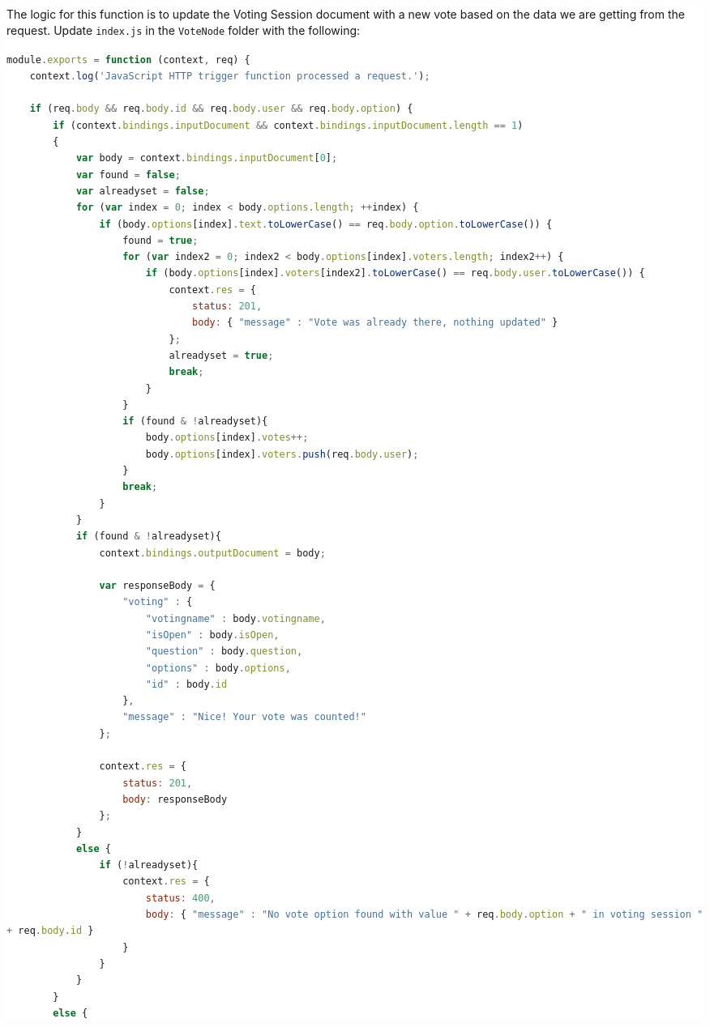 
The logic for this function is to update the Voting Session document with a new vote based on the data we are getting from the request. Update `index.js` in the `VoteNode` folder with the following:

```javascript
module.exports = function (context, req) {
    context.log('JavaScript HTTP trigger function processed a request.');

    if (req.body && req.body.id && req.body.user && req.body.option) {
        if (context.bindings.inputDocument && context.bindings.inputDocument.length == 1)
        {
            var body = context.bindings.inputDocument[0];
            var found = false;
            var alreadyset = false;
            for (var index = 0; index < body.options.length; ++index) {
                if (body.options[index].text.toLowerCase() == req.body.option.toLowerCase()) {
                    found = true;
                    for (var index2 = 0; index2 < body.options[index].voters.length; index2++) {
                        if (body.options[index].voters[index2].toLowerCase() == req.body.user.toLowerCase()) {
                            context.res = {
                                status: 201,
                                body: { "message" : "Vote was already there, nothing updated" }
                            };
                            alreadyset = true;
                            break;
                        }
                    }
                    if (found & !alreadyset){
                        body.options[index].votes++;
                        body.options[index].voters.push(req.body.user);
                    }
                    break;
                }
            }
            if (found & !alreadyset){
                context.bindings.outputDocument = body;

                var responseBody = {
                    "voting" : {
                        "votingname" : body.votingname,
                        "isOpen" : body.isOpen,
                        "question" : body.question,
                        "options" : body.options,
                        "id" : body.id
                    },
                    "message" : "Nice! Your vote was counted!"
                };

                context.res = {
                    status: 201, 
                    body: responseBody
                };
            }
            else {
                if (!alreadyset){
                    context.res = {
                        status: 400,
                        body: { "message" : "No vote option found with value " + req.body.option + " in voting session " + req.body.id }
                    }
                }           
            }
        }
        else {
```